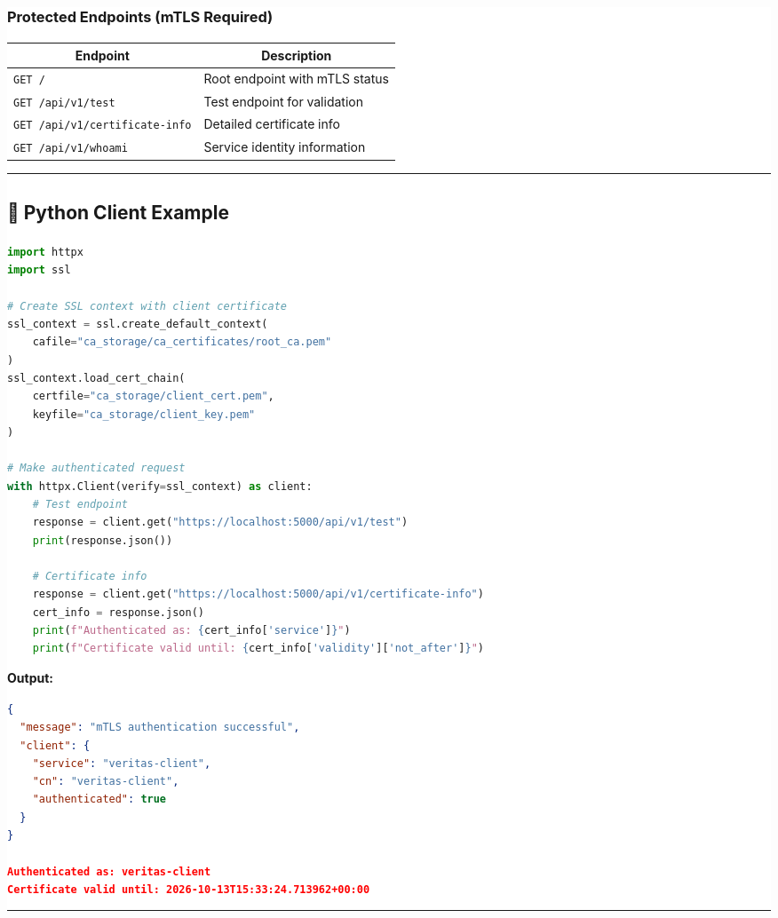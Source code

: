 ### Protected Endpoints (mTLS Required)
| Endpoint | Description |
|----------|-------------|
| `GET /` | Root endpoint with mTLS status |
| `GET /api/v1/test` | Test endpoint for validation |
| `GET /api/v1/certificate-info` | Detailed certificate info |
| `GET /api/v1/whoami` | Service identity information |

---

## 🐍 Python Client Example

```python
import httpx
import ssl

# Create SSL context with client certificate
ssl_context = ssl.create_default_context(
    cafile="ca_storage/ca_certificates/root_ca.pem"
)
ssl_context.load_cert_chain(
    certfile="ca_storage/client_cert.pem",
    keyfile="ca_storage/client_key.pem"
)

# Make authenticated request
with httpx.Client(verify=ssl_context) as client:
    # Test endpoint
    response = client.get("https://localhost:5000/api/v1/test")
    print(response.json())
    
    # Certificate info
    response = client.get("https://localhost:5000/api/v1/certificate-info")
    cert_info = response.json()
    print(f"Authenticated as: {cert_info['service']}")
    print(f"Certificate valid until: {cert_info['validity']['not_after']}")
```

**Output:**
```json
{
  "message": "mTLS authentication successful",
  "client": {
    "service": "veritas-client",
    "cn": "veritas-client",
    "authenticated": true
  }
}

Authenticated as: veritas-client
Certificate valid until: 2026-10-13T15:33:24.713962+00:00
```

---